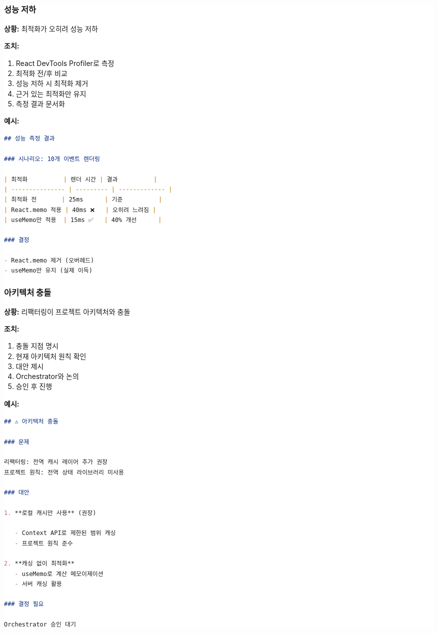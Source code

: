 ### 성능 저하

**상황:** 최적화가 오히려 성능 저하

**조치:**

1. React DevTools Profiler로 측정
2. 최적화 전/후 비교
3. 성능 저하 시 최적화 제거
4. 근거 있는 최적화만 유지
5. 측정 결과 문서화

**예시:**

```markdown
## 성능 측정 결과

### 시나리오: 10개 이벤트 렌더링

| 최적화          | 렌더 시간 | 결과          |
| --------------- | --------- | ------------- |
| 최적화 전       | 25ms      | 기준          |
| React.memo 적용 | 40ms ❌   | 오히려 느려짐 |
| useMemo만 적용  | 15ms ✅   | 40% 개선      |

### 결정

- React.memo 제거 (오버헤드)
- useMemo만 유지 (실제 이득)
```

### 아키텍처 충돌

**상황:** 리팩터링이 프로젝트 아키텍처와 충돌

**조치:**

1. 충돌 지점 명시
2. 현재 아키텍처 원칙 확인
3. 대안 제시
4. Orchestrator와 논의
5. 승인 후 진행

**예시:**

```markdown
## ⚠️ 아키텍처 충돌

### 문제

리팩터링: 전역 캐시 레이어 추가 권장
프로젝트 원칙: 전역 상태 라이브러리 미사용

### 대안

1. **로컬 캐시만 사용** (권장)

   - Context API로 제한된 범위 캐싱
   - 프로젝트 원칙 준수

2. **캐싱 없이 최적화**
   - useMemo로 계산 메모이제이션
   - 서버 캐싱 활용

### 결정 필요

Orchestrator 승인 대기
```